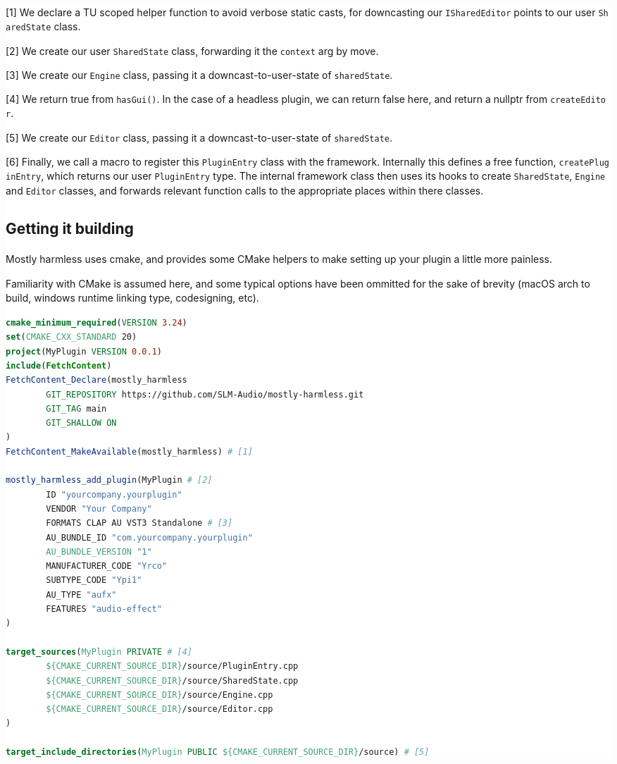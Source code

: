 [1] We declare a TU scoped helper function to avoid verbose static casts, for downcasting our `ISharedEditor` points to
our user `SharedState` class.

[2] We create our user `SharedState` class, forwarding it the `context` arg by move.

[3] We create our `Engine` class, passing it a downcast-to-user-state of `sharedState`.

[4] We return true from `hasGui()`. In the case of a headless plugin, we can return false here, and return a nullptr
from `createEditor`.

[5] We create our `Editor` class, passing it a downcast-to-user-state of `sharedState`.

[6] Finally, we call a macro to register this `PluginEntry` class with the framework. Internally this defines a free
function, `createPluginEntry`, which returns our user `PluginEntry` type.
The internal framework class then uses its hooks to create `SharedState`, `Engine` and `Editor` classes, and forwards
relevant function calls to the appropriate places within there classes.

## Getting it building

Mostly harmless uses cmake, and provides some CMake helpers to make setting up your plugin a little more painless.

Familiarity with CMake is assumed here, and some typical options have been ommitted for the sake of brevity (macOS arch
to build, windows runtime linking type, codesigning, etc).

```cmake 
cmake_minimum_required(VERSION 3.24)
set(CMAKE_CXX_STANDARD 20)
project(MyPlugin VERSION 0.0.1)
include(FetchContent)
FetchContent_Declare(mostly_harmless
        GIT_REPOSITORY https://github.com/SLM-Audio/mostly-harmless.git
        GIT_TAG main
        GIT_SHALLOW ON
)
FetchContent_MakeAvailable(mostly_harmless) # [1]

mostly_harmless_add_plugin(MyPlugin # [2]
        ID "yourcompany.yourplugin"
        VENDOR "Your Company"
        FORMATS CLAP AU VST3 Standalone # [3]
        AU_BUNDLE_ID "com.yourcompany.yourplugin"
        AU_BUNDLE_VERSION "1"
        MANUFACTURER_CODE "Yrco"
        SUBTYPE_CODE "Ypi1"
        AU_TYPE "aufx"
        FEATURES "audio-effect"
)

target_sources(MyPlugin PRIVATE # [4]
        ${CMAKE_CURRENT_SOURCE_DIR}/source/PluginEntry.cpp
        ${CMAKE_CURRENT_SOURCE_DIR}/source/SharedState.cpp
        ${CMAKE_CURRENT_SOURCE_DIR}/source/Engine.cpp
        ${CMAKE_CURRENT_SOURCE_DIR}/source/Editor.cpp
)

target_include_directories(MyPlugin PUBLIC ${CMAKE_CURRENT_SOURCE_DIR}/source) # [5]
```
